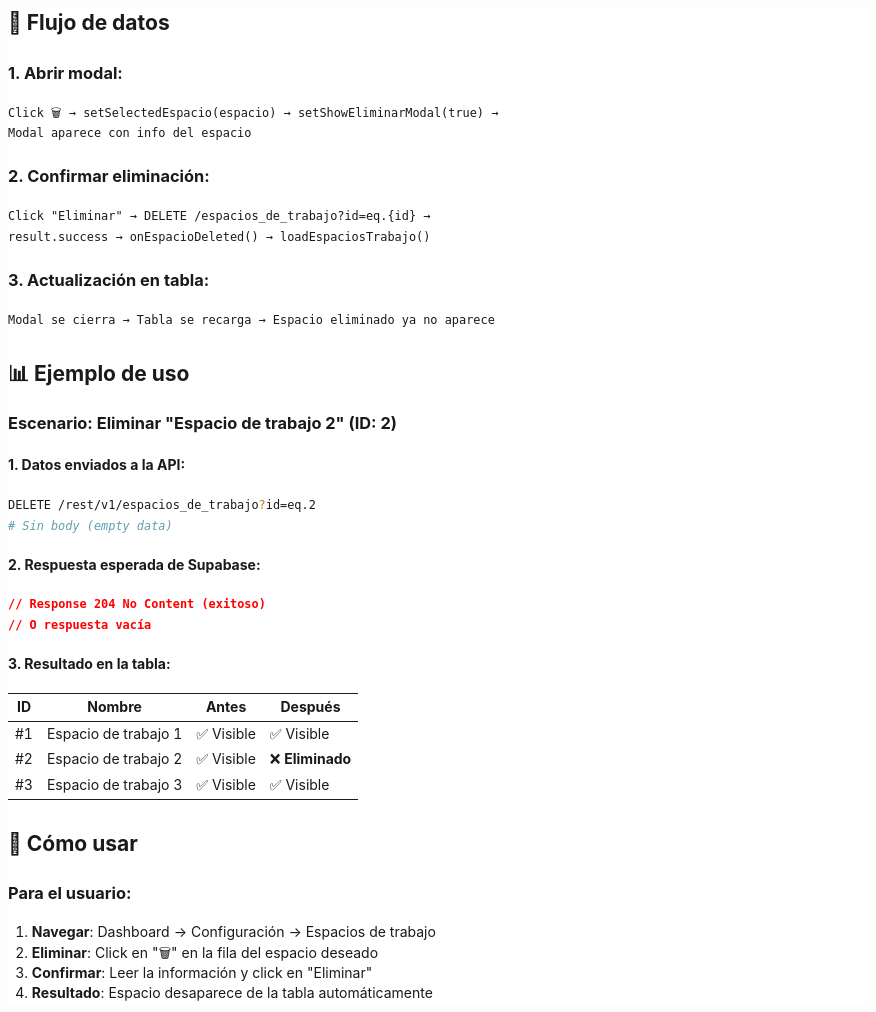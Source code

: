 ## 🔄 **Flujo de datos**

### **1. Abrir modal:**
```
Click 🗑️ → setSelectedEspacio(espacio) → setShowEliminarModal(true) → 
Modal aparece con info del espacio
```

### **2. Confirmar eliminación:**
```
Click "Eliminar" → DELETE /espacios_de_trabajo?id=eq.{id} → 
result.success → onEspacioDeleted() → loadEspaciosTrabajo()
```

### **3. Actualización en tabla:**
```
Modal se cierra → Tabla se recarga → Espacio eliminado ya no aparece
```

## 📊 **Ejemplo de uso**

### **Escenario: Eliminar "Espacio de trabajo 2" (ID: 2)**

#### **1. Datos enviados a la API:**
```bash
DELETE /rest/v1/espacios_de_trabajo?id=eq.2
# Sin body (empty data)
```

#### **2. Respuesta esperada de Supabase:**
```json
// Response 204 No Content (exitoso)
// O respuesta vacía
```

#### **3. Resultado en la tabla:**
| ID | Nombre | Antes | Después |
|----|--------|-------|---------|
| #1 | Espacio de trabajo 1 | ✅ Visible | ✅ Visible |
| #2 | Espacio de trabajo 2 | ✅ Visible | ❌ **Eliminado** |
| #3 | Espacio de trabajo 3 | ✅ Visible | ✅ Visible |

## 🚀 **Cómo usar**

### **Para el usuario:**
1. **Navegar**: Dashboard → Configuración → Espacios de trabajo
2. **Eliminar**: Click en "🗑️" en la fila del espacio deseado
3. **Confirmar**: Leer la información y click en "Eliminar"
4. **Resultado**: Espacio desaparece de la tabla automáticamente

